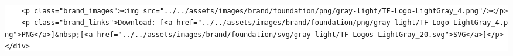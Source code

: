 		<p class="brand_images"><img src="../../assets/images/brand/foundation/png/gray-light/TF-Logo-LightGray_4.png"/></p>
		<p class="brand_links">Download: [<a href="../../assets/images/brand/foundation/png/gray-light/TF-Logo-LightGray_4.png">PNG</a>]&nbsp;[<a href="../../assets/images/brand/foundation/svg/gray-light/TF-Logos-LightGray_20.svg">SVG</a>]</p>
	</div>
</div>

<div class="row">
	<div class="6u 12u$(medium)">